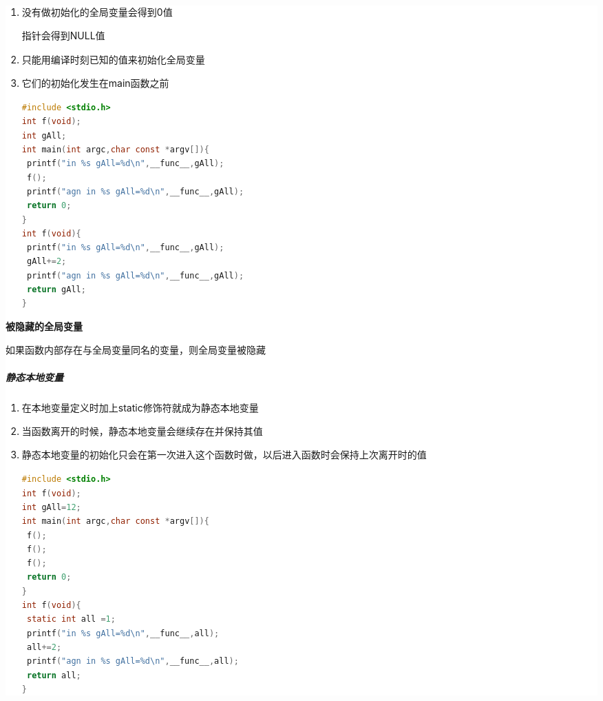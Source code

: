 1. 没有做初始化的全局变量会得到0值

   指针会得到NULL值

2. 只能用编译时刻已知的值来初始化全局变量

3. 它们的初始化发生在main函数之前

   ```c
   #include <stdio.h>
   int f(void);
   int gAll;
   int main(int argc,char const *argv[]){
   	printf("in %s gAll=%d\n",__func__,gAll);
   	f();
   	printf("agn in %s gAll=%d\n",__func__,gAll); 
   	return 0;
   }
   int f(void){
   	printf("in %s gAll=%d\n",__func__,gAll);
   	gAll+=2; 
   	printf("agn in %s gAll=%d\n",__func__,gAll); 
   	return gAll;
   }
   ```

**被隐藏的全局变量**

如果函数内部存在与全局变量同名的变量，则全局变量被隐藏

##### 静态本地变量

1. 在本地变量定义时加上static修饰符就成为静态本地变量

2. 当函数离开的时候，静态本地变量会继续存在并保持其值

3. 静态本地变量的初始化只会在第一次进入这个函数时做，以后进入函数时会保持上次离开时的值

   ```c
   #include <stdio.h>
   int f(void);
   int gAll=12;
   int main(int argc,char const *argv[]){
   	f(); 
   	f();
   	f();  
   	return 0;
   }
   int f(void){
   	static int all =1;
   	printf("in %s gAll=%d\n",__func__,all);
   	all+=2; 
   	printf("agn in %s gAll=%d\n",__func__,all); 
   	return all;
   }
   ```
